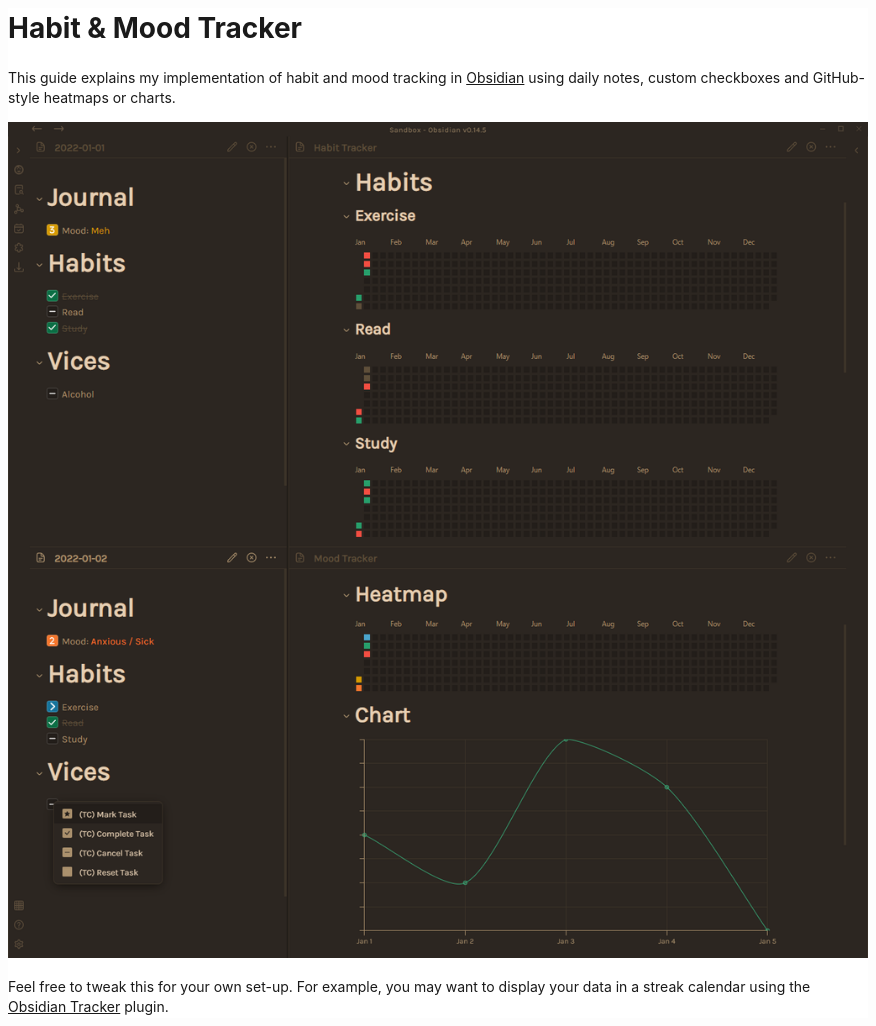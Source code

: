# Habit & Mood Tracker

This guide explains my implementation of habit and mood tracking in [Obsidian](https://obsidian.md/) using daily notes, custom checkboxes and GitHub-style heatmaps or charts.

![Screenshot](./images/habit-mood-tracker-demo.png)

Feel free to tweak this for your own set-up. For example, you may want to display your data in a streak calendar using the [Obsidian Tracker](https://github.com/pyrochlore/obsidian-tracker) plugin.
